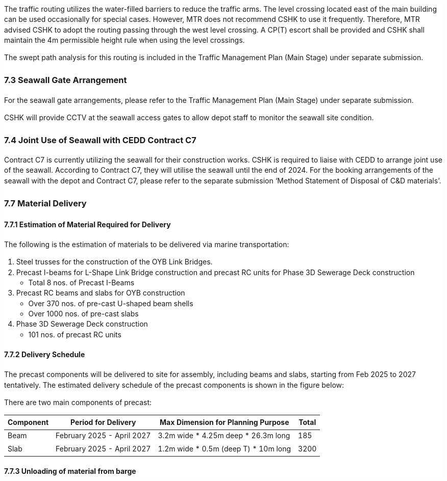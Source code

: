 The traffic routing utilizes the water-filled barriers to reduce the traffic arms. The level crossing located east of the main building can be used occasionally for special cases. However, MTR does not recommend CSHK to use it frequently. Therefore, MTR advised CSHK to adopt the routing passing through the west level crossing. A CP(T) escort shall be provided and CSHK shall maintain the 4m permissible height rule when using the level crossings.

The swept path analysis for this routing is included in the Traffic Management Plan (Main Stage) under separate submission.

### 7.3 Seawall Gate Arrangement

For the seawall gate arrangements, please refer to the Traffic Management Plan (Main Stage) under separate submission.

CSHK will provide CCTV at the seawall access gates to allow depot staff to monitor the seawall site condition.

### 7.4 Joint Use of Seawall with CEDD Contract C7

Contract C7 is currently utilizing the seawall for their construction works. CSHK is required to liaise with CEDD to arrange joint use of the seawall. According to Contract C7, they will utilise the seawall until the end of 2024. For the booking arrangements of the seawall with the depot and Contract C7, please refer to the separate submission ‘Method Statement of Disposal of C&D materials’.

### 7.7 Material Delivery

#### 7.7.1 Estimation of Material Required for Delivery

The following is the estimation of materials to be delivered via marine transportation:
1. Steel trusses for the construction of the OYB Link Bridges.
2. Precast I-beams for L-Shape Link Bridge construction and precast RC units for Phase 3D Sewerage Deck construction
   - Total 8 nos. of Precast I-Beams
3. Precast RC beams and slabs for OYB construction
   - Over 370 nos. of pre-cast U-shaped beam shells
   - Over 1000 nos. of pre-cast slabs
4. Phase 3D Sewerage Deck construction
   - 101 nos. of precast RC units

#### 7.7.2 Delivery Schedule

The precast components will be delivered to site for assembly, including beams and slabs, starting from Feb 2025 to 2027 tentatively. The estimated delivery schedule of the precast components is shown in the figure below:

There are two main components of precast:

| Component | Period for Delivery | Max Dimension for Planning Purpose | Total |
|-----------|---------------------|------------------------------------|-------|
| Beam      | February 2025 - April 2027 | 3.2m wide * 4.25m deep * 26.3m long | 185   |
| Slab      | February 2025 - April 2027 | 1.2m wide * 0.5m (deep T) * 10m long | 3200  |

#### 7.7.3 Unloading of material from barge
